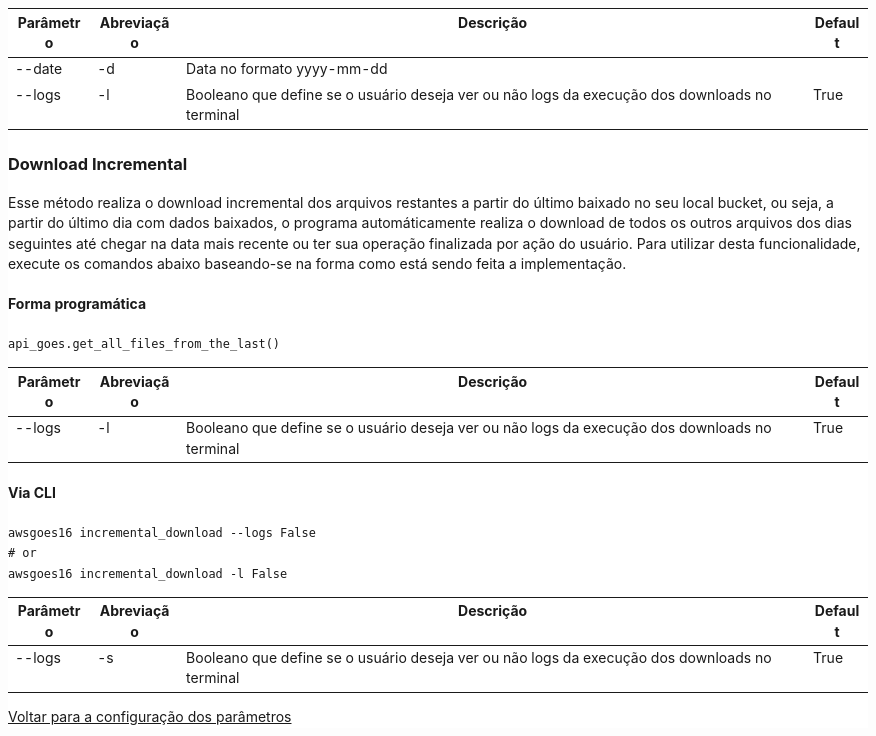 | Parâmetro | Abreviação | Descrição                                                                                     | Default |
|-----------|------------|-----------------------------------------------------------------------------------------------|---------|
| --date    | -d         | Data no formato yyyy-mm-dd                                                                    |         |
| --logs    | -l         | Booleano que define se o usuário deseja ver ou não logs da execução dos downloads no terminal | True    |

### Download Incremental
Esse método realiza o download incremental dos arquivos restantes a partir do último baixado no seu local bucket, ou seja, a partir do último dia com dados baixados, o programa automáticamente realiza o download de todos os outros arquivos dos dias seguintes até chegar na data mais recente ou ter sua operação finalizada por ação do usuário. Para utilizar desta funcionalidade, execute os comandos abaixo baseando-se na forma como está sendo feita a implementação.

#### Forma programática
```python
api_goes.get_all_files_from_the_last()
```

| Parâmetro | Abreviação | Descrição                                                                                     | Default |
|-----------|------------|-----------------------------------------------------------------------------------------------|---------|
| --logs    | -l         | Booleano que define se o usuário deseja ver ou não logs da execução dos downloads no terminal | True    |

#### Via CLI
```shell
awsgoes16 incremental_download --logs False
# or
awsgoes16 incremental_download -l False
```

| Parâmetro | Abreviação | Descrição                                                                                     | Default |
|-----------|------------|-----------------------------------------------------------------------------------------------|---------|
| --logs    | -s         | Booleano que define se o usuário deseja ver ou não logs da execução dos downloads no terminal | True    |

[Voltar para a configuração dos parâmetros](https://github.com/anthonyvii27/aws-goes16-api-wrapper/blob/master/docs/setting_parameters.md)
